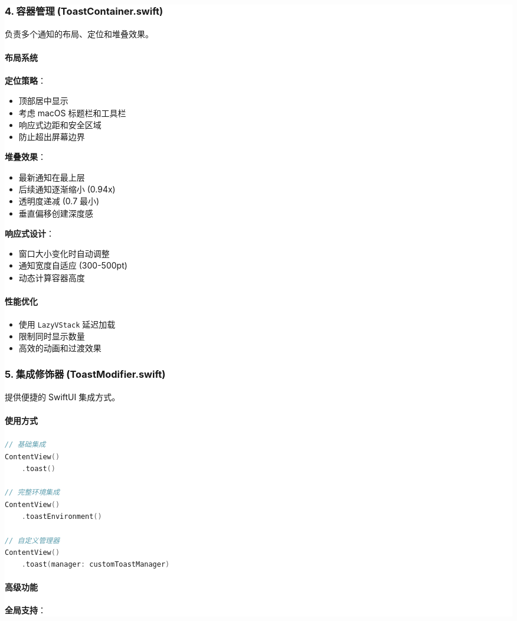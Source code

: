 ### 4. 容器管理 (ToastContainer.swift)

负责多个通知的布局、定位和堆叠效果。

#### 布局系统

**定位策略**：

- 顶部居中显示
- 考虑 macOS 标题栏和工具栏
- 响应式边距和安全区域
- 防止超出屏幕边界

**堆叠效果**：

- 最新通知在最上层
- 后续通知逐渐缩小 (0.94x)
- 透明度递减 (0.7 最小)
- 垂直偏移创建深度感

**响应式设计**：

- 窗口大小变化时自动调整
- 通知宽度自适应 (300-500pt)
- 动态计算容器高度

#### 性能优化

- 使用 `LazyVStack` 延迟加载
- 限制同时显示数量
- 高效的动画和过渡效果

### 5. 集成修饰器 (ToastModifier.swift)

提供便捷的 SwiftUI 集成方式。

#### 使用方式

```swift
// 基础集成
ContentView()
    .toast()

// 完整环境集成
ContentView()
    .toastEnvironment()

// 自定义管理器
ContentView()
    .toast(manager: customToastManager)
```

#### 高级功能

**全局支持**：
